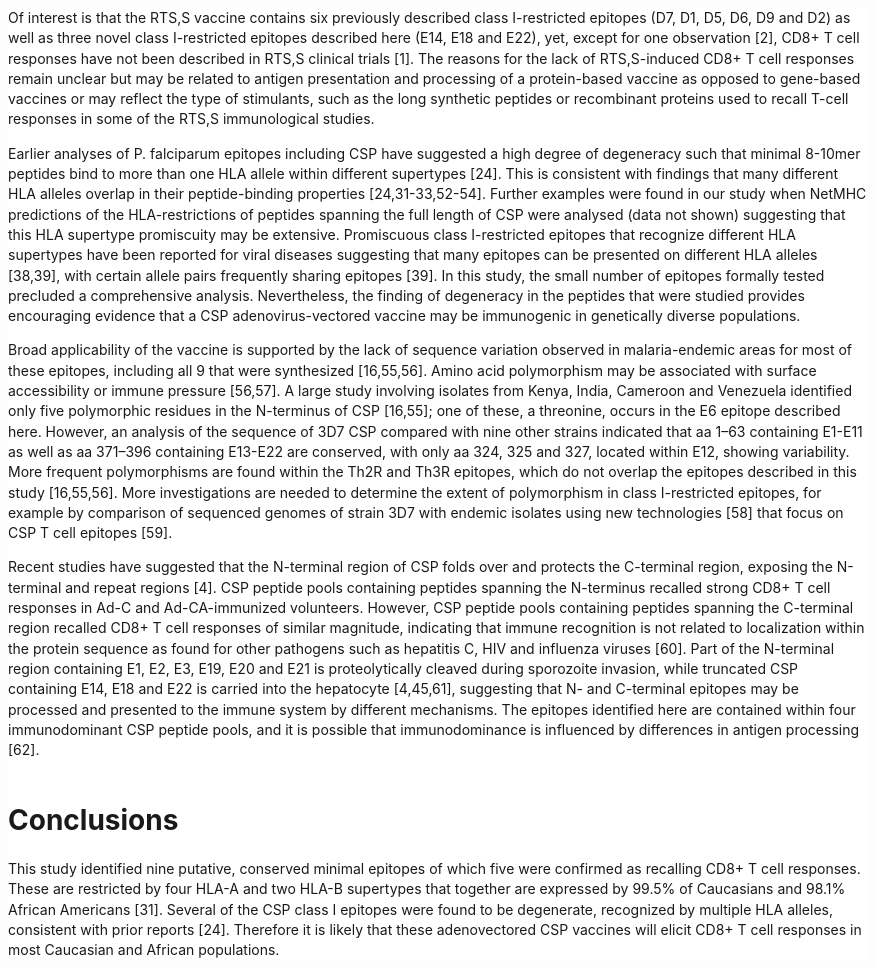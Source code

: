 Of interest is that the RTS,S vaccine contains six previously described class I-restricted epitopes (D7, D1, D5, D6, D9 and D2) as well as three novel class I-restricted epitopes described here (E14, E18 and E22), yet, except for one observation [2], CD8+ T cell responses have not been described in RTS,S clinical trials [1]. The reasons for the lack of RTS,S-induced CD8+ T cell responses remain unclear but may be related to antigen presentation and processing of a protein-based vaccine as opposed to gene-based vaccines or may reflect the type of stimulants, such as the long synthetic peptides or recombinant proteins used to recall T-cell responses in some of the RTS,S immunological studies.

Earlier analyses of P. falciparum epitopes including CSP have suggested a high degree of degeneracy such that minimal 8-10mer peptides bind to more than one HLA allele within different supertypes [24]. This is consistent with findings that many different HLA alleles overlap in their peptide-binding properties [24,31-33,52-54]. Further examples were found in our study when NetMHC predictions of the HLA-restrictions of peptides spanning the full length of CSP were analysed (data not shown) suggesting that this HLA supertype promiscuity may be extensive. Promiscuous class I-restricted epitopes that recognize different HLA supertypes have been reported for viral diseases suggesting that many epitopes can be presented on different HLA alleles [38,39], with certain allele pairs frequently sharing epitopes [39]. In this study, the small number of epitopes formally tested precluded a comprehensive analysis. Nevertheless, the finding of degeneracy in the peptides that were studied provides encouraging evidence that a CSP adenovirus-vectored vaccine may be immunogenic in genetically diverse populations.

Broad applicability of the vaccine is supported by the lack of sequence variation observed in malaria-endemic areas for most of these epitopes, including all 9 that were synthesized [16,55,56]. Amino acid polymorphism may be associated with surface accessibility or immune pressure [56,57]. A large study involving isolates from Kenya, India, Cameroon and Venezuela identified only five polymorphic residues in the N-terminus of CSP [16,55]; one of these, a threonine, occurs in the E6 epitope described here. However, an analysis of the sequence of 3D7 CSP compared with nine other strains indicated that aa 1–63 containing E1-E11 as well as aa 371–396 containing E13-E22 are conserved, with only aa 324, 325 and 327, located within E12, showing variability. More frequent polymorphisms are found within the Th2R and Th3R epitopes, which do not overlap the epitopes described in this study [16,55,56]. More investigations are needed to determine the extent of polymorphism in class I-restricted epitopes, for example by comparison of sequenced genomes of strain 3D7 with endemic isolates using new technologies [58] that focus on CSP T cell epitopes [59].

Recent studies have suggested that the N-terminal region of CSP folds over and protects the C-terminal region, exposing the N-terminal and repeat regions [4]. CSP peptide pools containing peptides spanning the N-terminus recalled strong CD8+ T cell responses in Ad-C and Ad-CA-immunized volunteers. However, CSP peptide pools containing peptides spanning the C-terminal region recalled CD8+ T cell responses of similar magnitude, indicating that immune recognition is not related to localization within the protein sequence as found for other pathogens such as hepatitis C, HIV and influenza viruses [60]. Part of the N-terminal region containing E1, E2, E3, E19, E20 and E21 is proteolytically cleaved during sporozoite invasion, while truncated CSP containing E14, E18 and E22 is carried into the hepatocyte [4,45,61], suggesting that N- and C-terminal epitopes may be processed and presented to the immune system by different mechanisms. The epitopes identified here are contained within four immunodominant CSP peptide pools, and it is possible that immunodominance is influenced by differences in antigen processing [62].

# Conclusions

This study identified nine putative, conserved minimal epitopes of which five were confirmed as recalling CD8+ T cell responses. These are restricted by four HLA-A and two HLA-B supertypes that together are expressed by 99.5% of Caucasians and 98.1% African Americans [31]. Several of the CSP class I epitopes were found to be degenerate, recognized by multiple HLA alleles, consistent with prior reports [24]. Therefore it is likely that these adenovectored CSP vaccines will elicit CD8+ T cell responses in most Caucasian and African populations.

